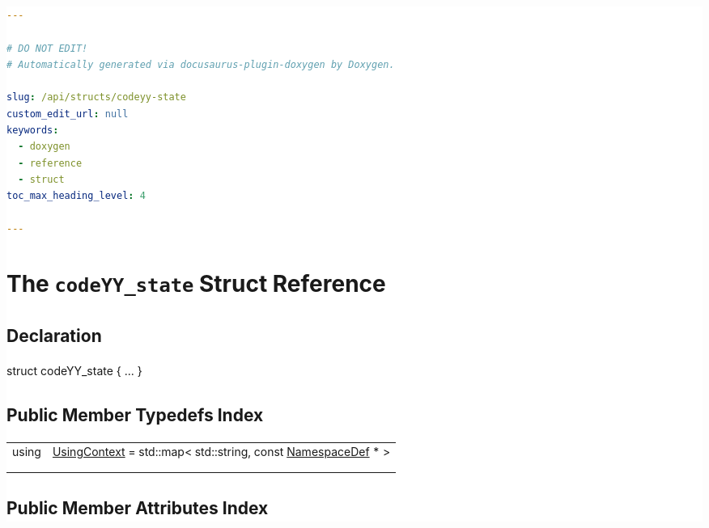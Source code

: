 ```yaml
---

# DO NOT EDIT!
# Automatically generated via docusaurus-plugin-doxygen by Doxygen.

slug: /api/structs/codeyy-state
custom_edit_url: null
keywords:
  - doxygen
  - reference
  - struct
toc_max_heading_level: 4

---
```


<div class="doxyPage">

# The `codeYY_state` Struct Reference



## Declaration

<div class="doxyDeclaration">
struct codeYY_state { ... }
</div>

## Public Member Typedefs Index

<table class="doxyMembersIndex">

<tr class="doxyMemberIndexItem">
<td class="doxyMemberIndexItemType" align="left" valign="top">using</td>
<td class="doxyMemberIndexItemName" align="left" valign="top"><a href="#a96c35213b8a79d9afd59d31222cb8be4">UsingContext</a> = std::map&lt; std::string, const <a href="/web-doxygen/docs/api/classes/namespacedef">NamespaceDef</a> * &gt;</td>
</tr>
<tr class="doxyMemberIndexDescription">
<td class="doxyMemberIndexDescriptionLeft"></td>
<td class="doxyMemberIndexDescriptionRight">
</td>
</tr>
<tr class="doxyMemberIndexSeparator">
<td class="doxyMemberIndexSeparator" colspan="2"></td>
</tr>

</table>

## Public Member Attributes Index
